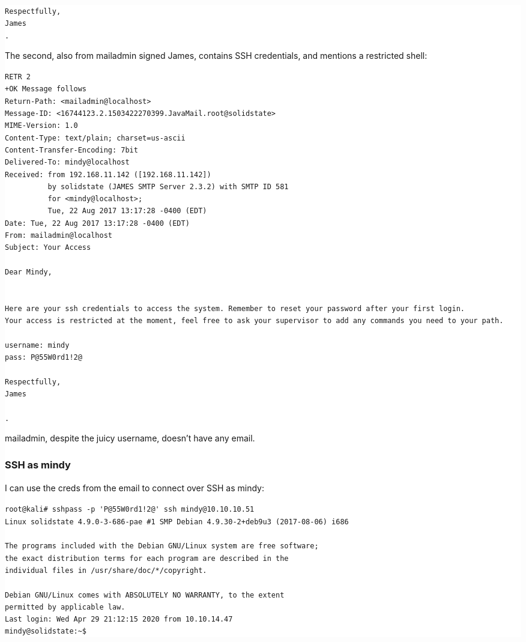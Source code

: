     Respectfully,
    James
    .
    

The second, also from mailadmin signed James, contains SSH credentials, and
mentions a restricted shell:

    
    
    RETR 2
    +OK Message follows
    Return-Path: <mailadmin@localhost>
    Message-ID: <16744123.2.1503422270399.JavaMail.root@solidstate>
    MIME-Version: 1.0
    Content-Type: text/plain; charset=us-ascii
    Content-Transfer-Encoding: 7bit
    Delivered-To: mindy@localhost
    Received: from 192.168.11.142 ([192.168.11.142])
              by solidstate (JAMES SMTP Server 2.3.2) with SMTP ID 581
              for <mindy@localhost>;
              Tue, 22 Aug 2017 13:17:28 -0400 (EDT)
    Date: Tue, 22 Aug 2017 13:17:28 -0400 (EDT)
    From: mailadmin@localhost
    Subject: Your Access
    
    Dear Mindy,
    
    
    Here are your ssh credentials to access the system. Remember to reset your password after your first login. 
    Your access is restricted at the moment, feel free to ask your supervisor to add any commands you need to your path. 
    
    username: mindy
    pass: P@55W0rd1!2@
    
    Respectfully,
    James
    
    .
    

mailadmin, despite the juicy username, doesn’t have any email.

### SSH as mindy

I can use the creds from the email to connect over SSH as mindy:

    
    
    root@kali# sshpass -p 'P@55W0rd1!2@' ssh mindy@10.10.10.51
    Linux solidstate 4.9.0-3-686-pae #1 SMP Debian 4.9.30-2+deb9u3 (2017-08-06) i686
    
    The programs included with the Debian GNU/Linux system are free software;
    the exact distribution terms for each program are described in the
    individual files in /usr/share/doc/*/copyright.
    
    Debian GNU/Linux comes with ABSOLUTELY NO WARRANTY, to the extent
    permitted by applicable law.
    Last login: Wed Apr 29 21:12:15 2020 from 10.10.14.47
    mindy@solidstate:~$
    